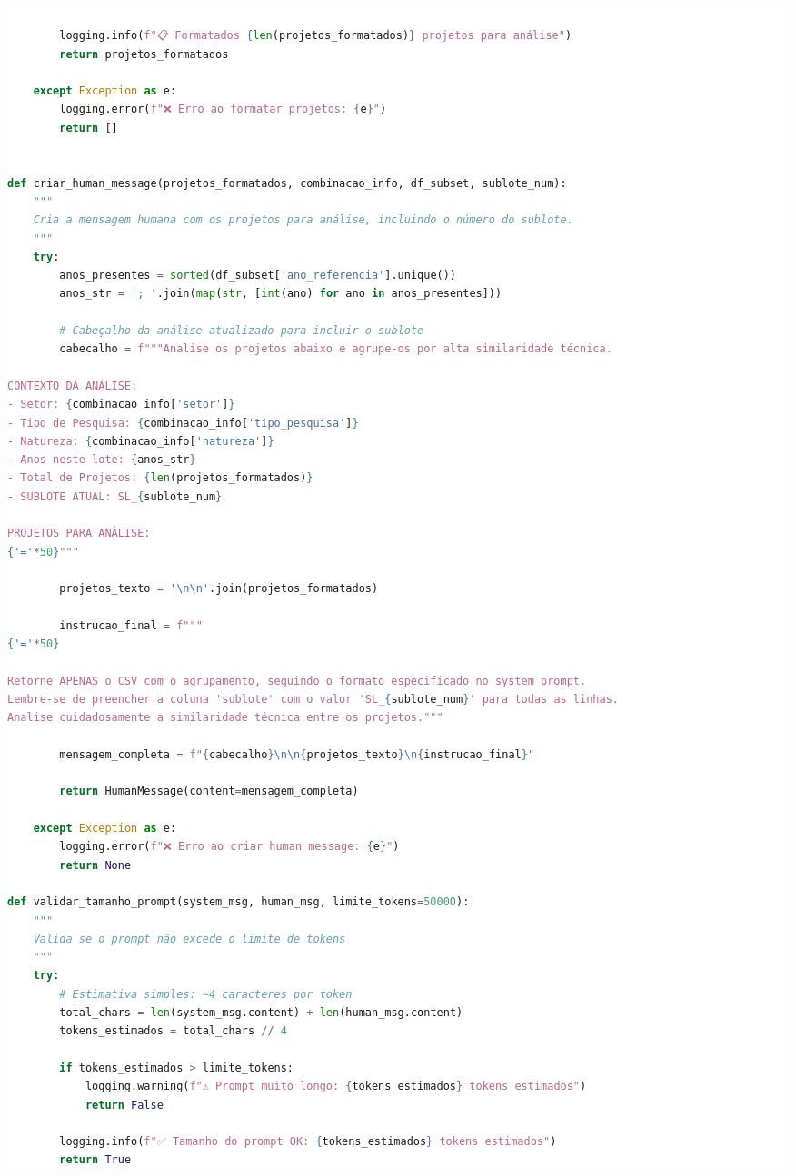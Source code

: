 ``` python
        
        logging.info(f"📋 Formatados {len(projetos_formatados)} projetos para análise")
        return projetos_formatados
    
    except Exception as e:
        logging.error(f"❌ Erro ao formatar projetos: {e}")
        return []


def criar_human_message(projetos_formatados, combinacao_info, df_subset, sublote_num):
    """
    Cria a mensagem humana com os projetos para análise, incluindo o número do sublote.
    """
    try:
        anos_presentes = sorted(df_subset['ano_referencia'].unique())
        anos_str = '; '.join(map(str, [int(ano) for ano in anos_presentes]))

        # Cabeçalho da análise atualizado para incluir o sublote
        cabecalho = f"""Analise os projetos abaixo e agrupe-os por alta similaridade técnica.

CONTEXTO DA ANÁLISE:
- Setor: {combinacao_info['setor']}
- Tipo de Pesquisa: {combinacao_info['tipo_pesquisa']}
- Natureza: {combinacao_info['natureza']}
- Anos neste lote: {anos_str}
- Total de Projetos: {len(projetos_formatados)}
- SUBLOTE ATUAL: SL_{sublote_num}

PROJETOS PARA ANÁLISE:
{'='*50}"""

        projetos_texto = '\n\n'.join(projetos_formatados)
        
        instrucao_final = f"""
{'='*50}

Retorne APENAS o CSV com o agrupamento, seguindo o formato especificado no system prompt.
Lembre-se de preencher a coluna 'sublote' com o valor 'SL_{sublote_num}' para todas as linhas.
Analise cuidadosamente a similaridade técnica entre os projetos."""

        mensagem_completa = f"{cabecalho}\n\n{projetos_texto}\n{instrucao_final}"
        
        return HumanMessage(content=mensagem_completa)
    
    except Exception as e:
        logging.error(f"❌ Erro ao criar human message: {e}")
        return None

def validar_tamanho_prompt(system_msg, human_msg, limite_tokens=50000):
    """
    Valida se o prompt não excede o limite de tokens
    """
    try:
        # Estimativa simples: ~4 caracteres por token
        total_chars = len(system_msg.content) + len(human_msg.content)
        tokens_estimados = total_chars // 4
        
        if tokens_estimados > limite_tokens:
            logging.warning(f"⚠️ Prompt muito longo: {tokens_estimados} tokens estimados")
            return False
        
        logging.info(f"✅ Tamanho do prompt OK: {tokens_estimados} tokens estimados")
        return True
```